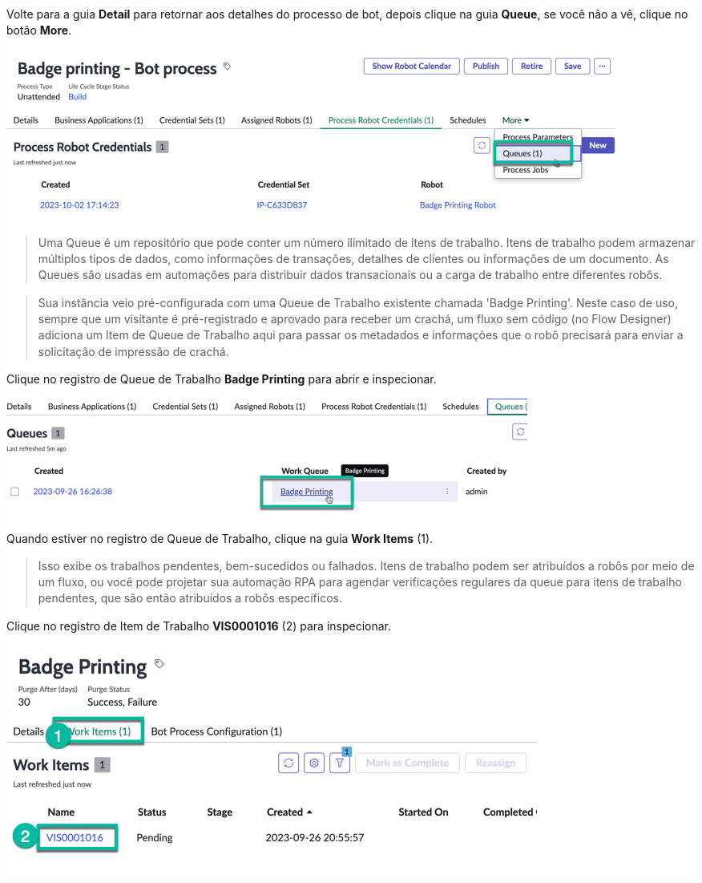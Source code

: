 Volte para a guia **Detail** para retornar aos detalhes do processo de bot, depois clique na guia **Queue**, se você não a vê, clique no botão **More**.

![Alt text](img/2023-10-02_10-14-48.png)

> Uma Queue é um repositório que pode conter um número ilimitado de itens de trabalho. Itens de trabalho podem armazenar múltiplos tipos de dados, como informações de transações, detalhes de clientes ou informações de um documento. As Queues são usadas em automações para distribuir dados transacionais ou a carga de trabalho entre diferentes robôs.

> Sua instância veio pré-configurada com uma Queue de Trabalho existente chamada 'Badge Printing'. Neste caso de uso, sempre que um visitante é pré-registrado e aprovado para receber um crachá, um fluxo sem código (no Flow Designer) adiciona um Item de Queue de Trabalho aqui para passar os metadados e informações que o robô precisará para enviar a solicitação de impressão de crachá.

Clique no registro de Queue de Trabalho **Badge Printing** para abrir e inspecionar.

![Alt text](img/2023-10-02_10-21-07.png)

Quando estiver no registro de Queue de Trabalho, clique na guia **Work Items** (1).

> Isso exibe os trabalhos pendentes, bem-sucedidos ou falhados. Itens de trabalho podem ser atribuídos a robôs por meio de um fluxo, ou você pode projetar sua automação RPA para agendar verificações regulares da queue para itens de trabalho pendentes, que são então atribuídos a robôs específicos.

Clique no registro de Item de Trabalho **VIS0001016** (2) para inspecionar.

![Alt text](img/2023-10-02_10-22-45.png)
